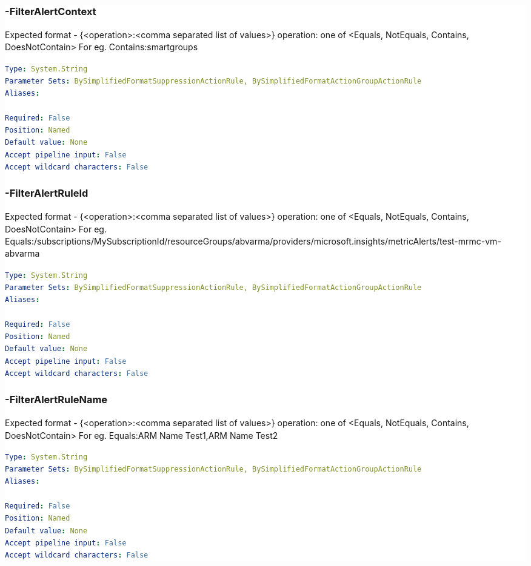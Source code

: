 ### -FilterAlertContext
Expected format - {\<operation\>:\<comma separated list of values\>}  operation: one of <Equals, NotEquals, Contains, DoesNotContain>
For eg. 
Contains:smartgroups

```yaml
Type: System.String
Parameter Sets: BySimplifiedFormatSuppressionActionRule, BySimplifiedFormatActionGroupActionRule
Aliases:

Required: False
Position: Named
Default value: None
Accept pipeline input: False
Accept wildcard characters: False
```

### -FilterAlertRuleId
Expected format - {\<operation\>:\<comma separated list of values\>}  operation: one of <Equals, NotEquals, Contains, DoesNotContain>
For eg.
Equals:/subscriptions/MySubscriptionId/resourceGroups/abvarma/providers/microsoft.insights/metricAlerts/test-mrmc-vm-abvarma

```yaml
Type: System.String
Parameter Sets: BySimplifiedFormatSuppressionActionRule, BySimplifiedFormatActionGroupActionRule
Aliases:

Required: False
Position: Named
Default value: None
Accept pipeline input: False
Accept wildcard characters: False
```

### -FilterAlertRuleName
Expected format - {\<operation\>:\<comma separated list of values\>}  operation: one of <Equals, NotEquals, Contains, DoesNotContain>
For eg.
Equals:ARM Name Test1,ARM Name Test2


```yaml
Type: System.String
Parameter Sets: BySimplifiedFormatSuppressionActionRule, BySimplifiedFormatActionGroupActionRule
Aliases:

Required: False
Position: Named
Default value: None
Accept pipeline input: False
Accept wildcard characters: False
```
